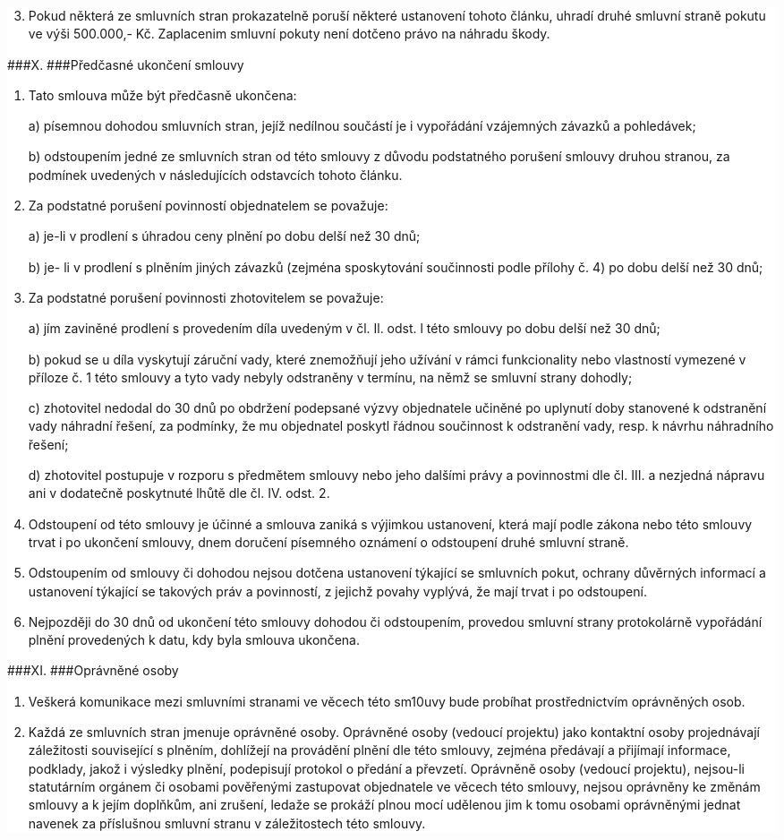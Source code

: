 3. Pokud některá ze smluvních stran prokazatelně poruší některé ustanovení tohoto článku, uhradí druhé smluvní straně pokutu ve výši 500.000,- Kč. Zaplacenim smluvní pokuty není dotčeno právo na náhradu škody.

###X.
###Předčasné ukončení smlouvy

1. Tato smlouva může být předčasně ukončena:

     a) písemnou dohodou smluvních stran, jejíž               nedílnou součástí je i vypořádání vzájemných
závazků a pohledávek;

     b) odstoupením jedné ze smluvních stran od této smlouvy z důvodu podstatného porušení smlouvy druhou stranou, za podmínek uvedených v následujících odstavcích tohoto
článku.

2. Za podstatné porušení povinností objednatelem se považuje:

    a) je-li v prodlení s úhradou ceny plnění po dobu delší než 30 dnů;

    b) je- li v prodlení s plněním jiných závazků (zejména sposkytování součinnosti podle přílohy č. 4) po dobu delší než 30 dnů;

3. Za podstatné porušení povinnosti zhotovitelem se považuje:

    a) jím zaviněné prodlení s provedením díla uvedeným v čl. Il. odst. l této smlouvy po dobu delší než 30 dnů;

    b) pokud se u díla vyskytují záruční vady, které znemožňují jeho užívání v rámci funkcionality nebo vlastností vymezené v příloze č. 1 této smlouvy a tyto vady nebyly odstraněny v termínu, na němž se smluvní strany dohodly;

    c) zhotovitel nedodal do 30 dnů po obdržení podepsané výzvy objednatele učiněné po uplynutí doby stanovené k odstranění vady náhradní řešení, za podmínky, že mu objednatel poskytl řádnou součinnost k odstranění vady, resp. k návrhu náhradního řešení;

    d) zhotovitel postupuje v rozporu s předmětem smlouvy nebo jeho dalšími právy a
povinnostmi dle čl. III. a nezjedná nápravu ani v dodatečně poskytnuté lhůtě dle čl. IV. odst. 2.

4. Odstoupení od této smlouvy je účinné a smlouva zaniká s výjimkou ustanovení, která mají podle zákona nebo této smlouvy trvat i po ukončení smlouvy, dnem doručení písemného oznámení o odstoupení druhé smluvní straně.

5. Odstoupením od smlouvy či dohodou nejsou dotčena ustanovení týkající se smluvních pokut, ochrany důvěrných informací a ustanovení týkající se takových práv a povinností, z jejichž povahy vyplývá, že mají trvat i po odstoupení.

6. Nejpozději do 30 dnů od ukončení této smlouvy dohodou či odstoupením, provedou smluvní strany protokolárně vypořádání plnění provedených k datu, kdy byla smlouva ukončena.

###XI.
###Oprávněné osoby

1. Veškerá komunikace mezi smluvními stranami ve věcech této sm10uvy bude probíhat prostřednictvím oprávněných osob.

2. Každá ze smluvních stran jmenuje oprávněné osoby. Oprávněné osoby (vedoucí projektu) jako kontaktní osoby projednávají záležitosti související s plněním, dohlížejí na provádění plnění dle této smlouvy, zejména předávají a přijímají informace, podklady, jakož i výsledky plnění, podepisují protokol o předání a převzetí. Oprávněně osoby (vedoucí projektu), nejsou-li statutárním orgánem či osobami pověřenými zastupovat objednatele ve věcech této smlouvy, nejsou oprávněny ke změnám smlouvy a k jejím doplňkům, ani zrušení, ledaže se prokáží plnou mocí udělenou jim k tomu osobami oprávněnými jednat navenek za příslušnou smluvní stranu v záležitostech této smlouvy.
